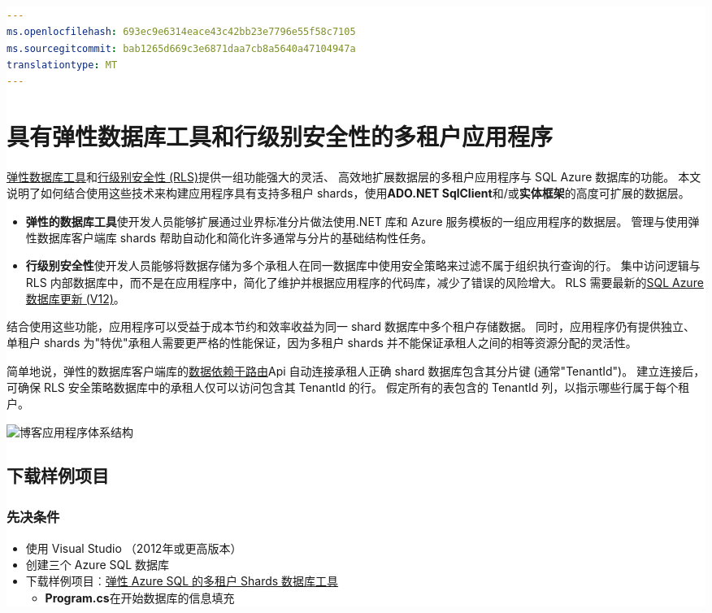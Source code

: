 ```yaml
---
ms.openlocfilehash: 693ec9e6314eace43c42bb23e7796e55f58c7105
ms.sourcegitcommit: bab1265d669c3e6871daa7cb8a5640a47104947a
translationtype: MT
---
```

<properties 
    title="Multi-tenant applications with elastic database tools and row-level security" 
    pageTitle="具有弹性数据库工具和行级别安全性的多租户应用程序" 
    description="了解如何使用和行级别安全性的弹性数据库工具来构建具有高可伸缩性的数据层应用程序支持多租户 shards Azure SQL 数据库上。" 
    metaKeywords="azure sql database elastic tools multi tenant row level security rls" 
    services="sql-database" documentationCenter=""  
    manager="jeffreyg" 
    authors="tmullaney"/>

<tags 
    ms.service="sql-database" 
    ms.workload="sql-database" 
    ms.tgt_pltfrm="na" 
    ms.devlang="na" 
    ms.topic="article" 
    ms.date="08/19/2015" 
    ms.author="thmullan;torsteng;sidneyh" />

# 具有弹性数据库工具和行级别安全性的多租户应用程序 

[弹性数据库工具](sql-database-elastic-scale-get-started.md)和[行级别安全性 (RLS)](https://msdn.microsoft.com/library/dn765131)提供一组功能强大的灵活、 高效地扩展数据层的多租户应用程序与 SQL Azure 数据库的功能。 本文说明了如何结合使用这些技术来构建应用程序具有支持多租户 shards，使用**ADO.NET SqlClient**和/或**实体框架**的高度可扩展的数据层。 

* **弹性的数据库工具**使开发人员能够扩展通过业界标准分片做法使用.NET 库和 Azure 服务模板的一组应用程序的数据层。 管理与使用弹性数据库客户端库 shards 帮助自动化和简化许多通常与分片的基础结构性任务。 

* **行级别安全性**使开发人员能够将数据存储为多个承租人在同一数据库中使用安全策略来过滤不属于组织执行查询的行。 集中访问逻辑与 RLS 内部数据库中，而不是在应用程序中，简化了维护并根据应用程序的代码库，减少了错误的风险增大。 RLS 需要最新的[SQL Azure 数据库更新 (V12)](sql-database-preview-whats-new.md)。 

结合使用这些功能，应用程序可以受益于成本节约和效率收益为同一 shard 数据库中多个租户存储数据。 同时，应用程序仍有提供独立、 单租户 shards 为"特优"承租人需要更严格的性能保证，因为多租户 shards 并不能保证承租人之间的相等资源分配的灵活性。  

简单地说，弹性的数据库客户端库的[数据依赖于路由](sql-database-elastic-scale-data-dependent-routing.md)Api 自动连接承租人正确 shard 数据库包含其分片键 (通常"TenantId")。 建立连接后，可确保 RLS 安全策略数据库中的承租人仅可以访问包含其 TenantId 的行。 假定所有的表包含的 TenantId 列，以指示哪些行属于每个租户。 

![博客应用程序体系结构][1]

## 下载样例项目

### 先决条件
* 使用 Visual Studio （2012年或更高版本） 
* 创建三个 Azure SQL 数据库 
* 下载样例项目︰[弹性 Azure SQL 的多租户 Shards 数据库工具](http://go.microsoft.com/?linkid=9888163)
  * **Program.cs**在开始数据库的信息填充 


[1]: ./media/sql-database-elastic-tools-multi-tenant-row-level-security/blogging-app.png